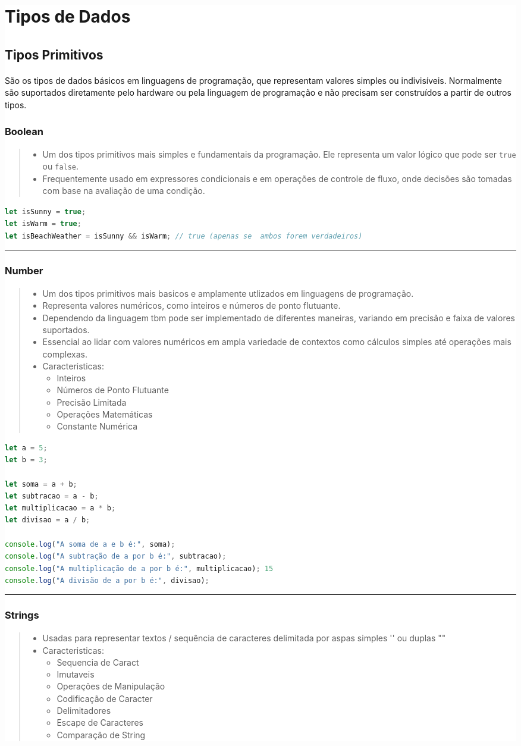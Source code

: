 # Tipos de Dados
## Tipos Primitivos
São os tipos de dados básicos em linguagens de programação, que representam valores simples ou indivisíveis.
Normalmente são suportados diretamente pelo hardware ou pela linguagem de programação e não precisam ser construídos a partir de outros tipos.

### Boolean
 > - Um dos tipos primitivos mais simples e fundamentais da programação. Ele representa um valor lógico que pode ser `true` ou `false`.
 > - Frequentemente usado em expressores condicionais e em operações de controle de fluxo, onde decisões são tomadas com base na avaliação de uma condição.
  
```javascript
let isSunny = true;
let isWarm = true;
let isBeachWeather = isSunny && isWarm; // true (apenas se  ambos forem verdadeiros)
```
---
### Number
> - Um dos tipos primitivos mais basicos e amplamente utlizados em linguagens de programação. 
> - Representa valores numéricos, como inteiros e números de ponto flutuante. 
> - Dependendo da linguagem tbm pode ser implementado de diferentes maneiras, variando em precisão e faixa de valores suportados.
> - Essencial ao lidar com valores numéricos em ampla variedade de contextos como cálculos simples até operações mais complexas.
> - Caracteristicas:
>   - Inteiros
>   - Números de Ponto Flutuante
>   - Precisão Limitada
>   - Operações Matemáticas
>   - Constante Numérica

```javascript
let a = 5;
let b = 3;

let soma = a + b;
let subtracao = a - b;
let multiplicacao = a * b;
let divisao = a / b;

console.log("A soma de a e b é:", soma);
console.log("A subtração de a por b é:", subtracao); 
console.log("A multiplicação de a por b é:", multiplicacao); 15
console.log("A divisão de a por b é:", divisao);
```

---
### Strings
> - Usadas para representar textos / sequência de caracteres delimitada por aspas simples '' ou duplas ""
> - Caracteristicas:
>   - Sequencia de Caract
>   - Imutaveis
>   - Operações de Manipulação
>   - Codificação de Caracter
>   - Delimitadores
>   - Escape de Caracteres
>   - Comparação de String
